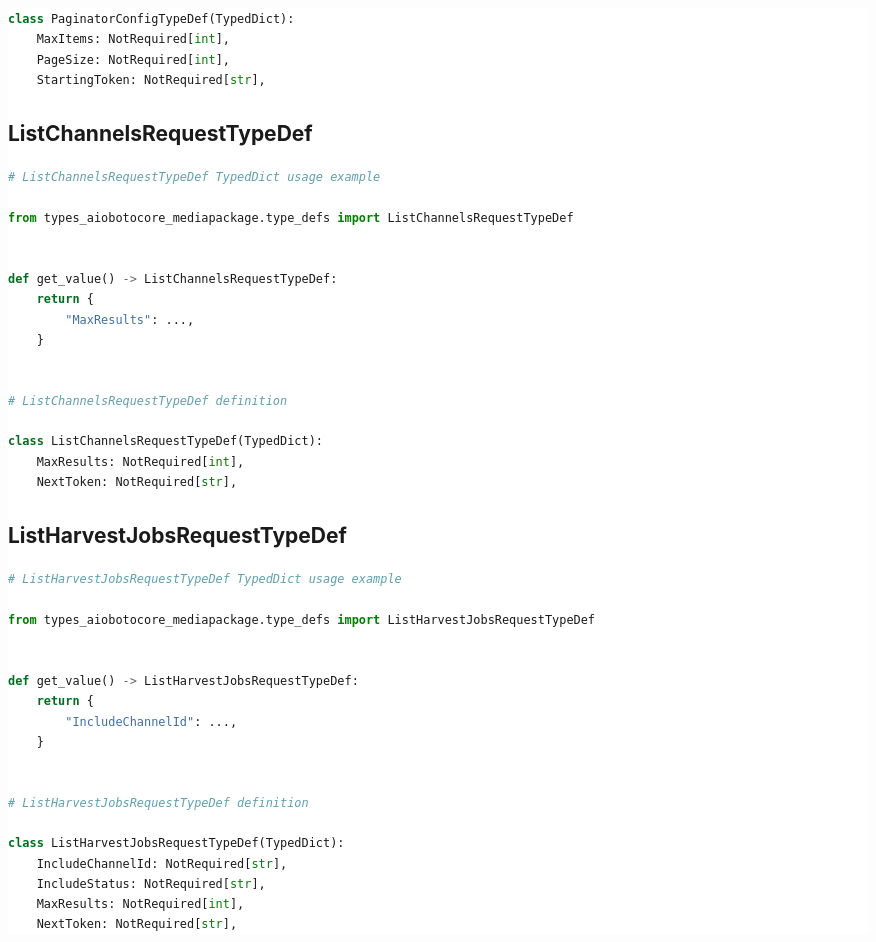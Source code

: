 ```python
class PaginatorConfigTypeDef(TypedDict):
    MaxItems: NotRequired[int],
    PageSize: NotRequired[int],
    StartingToken: NotRequired[str],
```


## ListChannelsRequestTypeDef

```python
# ListChannelsRequestTypeDef TypedDict usage example

from types_aiobotocore_mediapackage.type_defs import ListChannelsRequestTypeDef


def get_value() -> ListChannelsRequestTypeDef:
    return {
        "MaxResults": ...,
    }


# ListChannelsRequestTypeDef definition

class ListChannelsRequestTypeDef(TypedDict):
    MaxResults: NotRequired[int],
    NextToken: NotRequired[str],
```


## ListHarvestJobsRequestTypeDef

```python
# ListHarvestJobsRequestTypeDef TypedDict usage example

from types_aiobotocore_mediapackage.type_defs import ListHarvestJobsRequestTypeDef


def get_value() -> ListHarvestJobsRequestTypeDef:
    return {
        "IncludeChannelId": ...,
    }


# ListHarvestJobsRequestTypeDef definition

class ListHarvestJobsRequestTypeDef(TypedDict):
    IncludeChannelId: NotRequired[str],
    IncludeStatus: NotRequired[str],
    MaxResults: NotRequired[int],
    NextToken: NotRequired[str],
```
